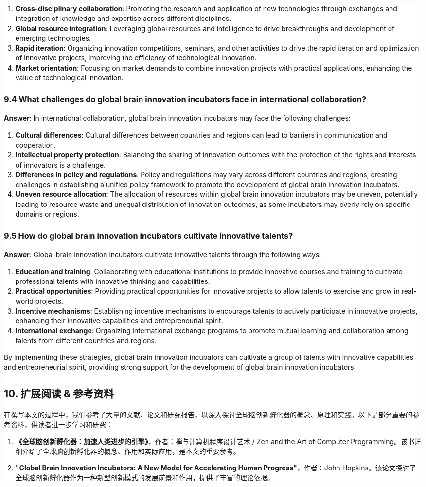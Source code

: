 1. **Cross-disciplinary collaboration**: Promoting the research and application of new technologies through exchanges and integration of knowledge and expertise across different disciplines.
2. **Global resource integration**: Leveraging global resources and intelligence to drive breakthroughs and development of emerging technologies.
3. **Rapid iteration**: Organizing innovation competitions, seminars, and other activities to drive the rapid iteration and optimization of innovative projects, improving the efficiency of technological innovation.
4. **Market orientation**: Focusing on market demands to combine innovation projects with practical applications, enhancing the value of technological innovation.

### 9.4 What challenges do global brain innovation incubators face in international collaboration?

**Answer**: In international collaboration, global brain innovation incubators may face the following challenges:

1. **Cultural differences**: Cultural differences between countries and regions can lead to barriers in communication and cooperation.
2. **Intellectual property protection**: Balancing the sharing of innovation outcomes with the protection of the rights and interests of innovators is a challenge.
3. **Differences in policy and regulations**: Policy and regulations may vary across different countries and regions, creating challenges in establishing a unified policy framework to promote the development of global brain innovation incubators.
4. **Uneven resource allocation**: The allocation of resources within global brain innovation incubators may be uneven, potentially leading to resource waste and unequal distribution of innovation outcomes, as some incubators may overly rely on specific domains or regions.

### 9.5 How do global brain innovation incubators cultivate innovative talents?

**Answer**: Global brain innovation incubators cultivate innovative talents through the following ways:

1. **Education and training**: Collaborating with educational institutions to provide innovative courses and training to cultivate professional talents with innovative thinking and capabilities.
2. **Practical opportunities**: Providing practical opportunities for innovative projects to allow talents to exercise and grow in real-world projects.
3. **Incentive mechanisms**: Establishing incentive mechanisms to encourage talents to actively participate in innovative projects, enhancing their innovative capabilities and entrepreneurial spirit.
4. **International exchange**: Organizing international exchange programs to promote mutual learning and collaboration among talents from different countries and regions.

By implementing these strategies, global brain innovation incubators can cultivate a group of talents with innovative capabilities and entrepreneurial spirit, providing strong support for the development of global brain innovation incubators.
## 10. 扩展阅读 & 参考资料

在撰写本文的过程中，我们参考了大量的文献、论文和研究报告，以深入探讨全球脑创新孵化器的概念、原理和实践。以下是部分重要的参考资料，供读者进一步学习和研究：

1. **《全球脑创新孵化器：加速人类进步的引擎》**，作者：禅与计算机程序设计艺术 / Zen and the Art of Computer Programming。该书详细介绍了全球脑创新孵化器的概念、作用和实际应用，是本文的重要参考。

2. **"Global Brain Innovation Incubators: A New Model for Accelerating Human Progress"**，作者：John Hopkins。该论文探讨了全球脑创新孵化器作为一种新型创新模式的发展前景和作用，提供了丰富的理论依据。
